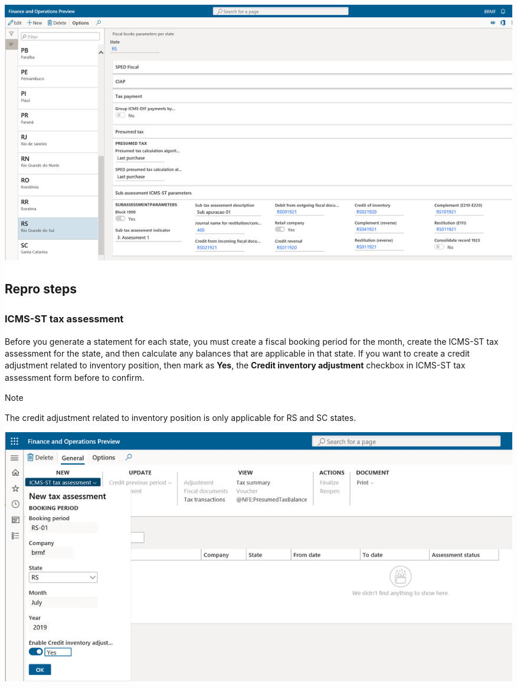   ![Fiscal books parameters per state page, Sub assessment ICMS-ST parameters FastTab](media/brazil-icms-03.png)

## Repro steps

### ICMS-ST tax assessment

Before you generate a statement for each state, you must create a fiscal booking period for the month, create the ICMS-ST tax assessment for the state, and then calculate any balances that are applicable in that state. If you want to create a credit adjustment related to inventory position, then mark as **Yes**, the **Credit inventory adjustment** checkbox in ICMS-ST tax assessment form before to confirm.

> [!NOTE]
> The credit adjustment related to inventory position is only applicable for RS and SC states.

![ICMS-ST tax assessment page](media/brazil-icms-04.png)
